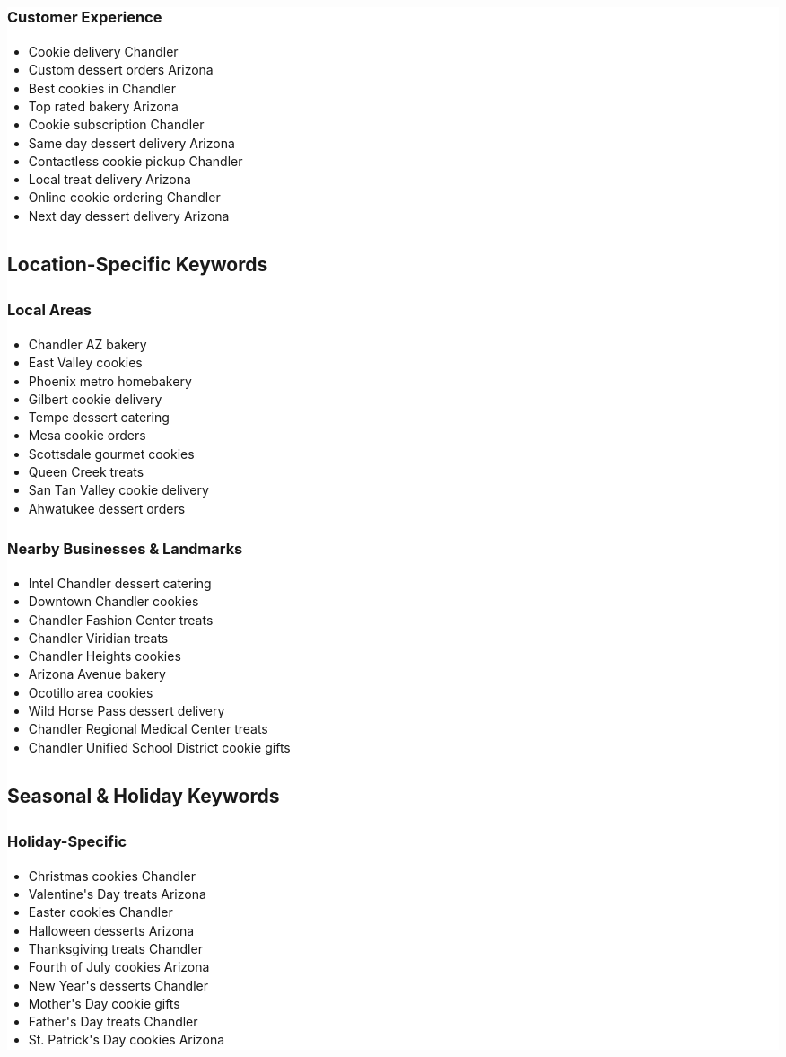 ### Customer Experience
- Cookie delivery Chandler
- Custom dessert orders Arizona
- Best cookies in Chandler
- Top rated bakery Arizona
- Cookie subscription Chandler
- Same day dessert delivery Arizona
- Contactless cookie pickup Chandler
- Local treat delivery Arizona
- Online cookie ordering Chandler
- Next day dessert delivery Arizona

## Location-Specific Keywords

### Local Areas
- Chandler AZ bakery
- East Valley cookies
- Phoenix metro homebakery
- Gilbert cookie delivery
- Tempe dessert catering
- Mesa cookie orders
- Scottsdale gourmet cookies
- Queen Creek treats
- San Tan Valley cookie delivery
- Ahwatukee dessert orders

### Nearby Businesses & Landmarks
- Intel Chandler dessert catering
- Downtown Chandler cookies
- Chandler Fashion Center treats
- Chandler Viridian treats
- Chandler Heights cookies
- Arizona Avenue bakery
- Ocotillo area cookies
- Wild Horse Pass dessert delivery
- Chandler Regional Medical Center treats
- Chandler Unified School District cookie gifts

## Seasonal & Holiday Keywords

### Holiday-Specific
- Christmas cookies Chandler
- Valentine's Day treats Arizona
- Easter cookies Chandler
- Halloween desserts Arizona
- Thanksgiving treats Chandler
- Fourth of July cookies Arizona
- New Year's desserts Chandler
- Mother's Day cookie gifts
- Father's Day treats Chandler
- St. Patrick's Day cookies Arizona
